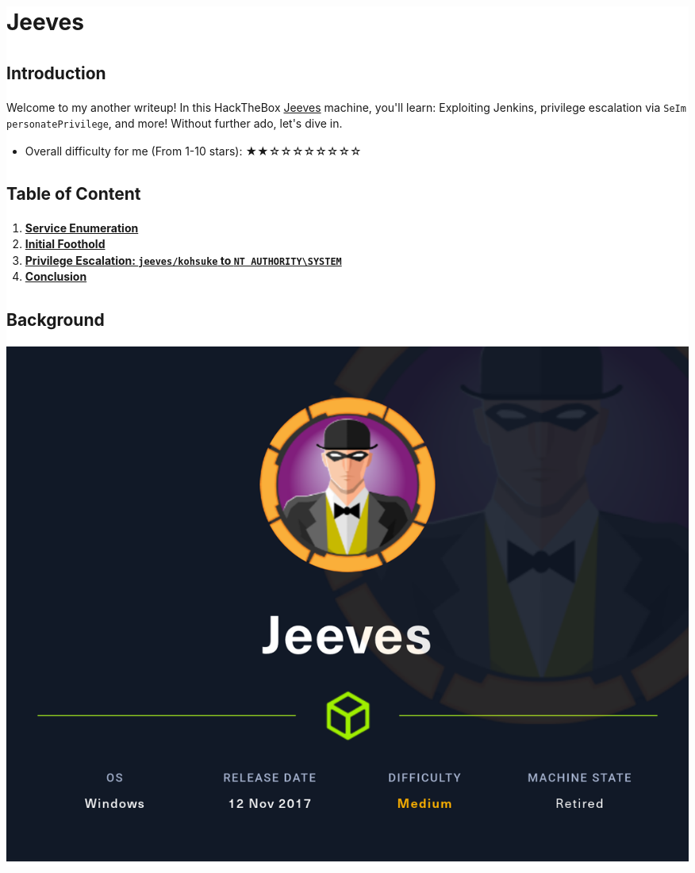 # Jeeves

## Introduction

Welcome to my another writeup! In this HackTheBox [Jeeves](https://app.hackthebox.com/machines/Jeeves) machine, you'll learn: Exploiting Jenkins, privilege escalation via `SeImpersonatePrivilege`, and more! Without further ado, let's dive in.

- Overall difficulty for me (From 1-10 stars): ★★☆☆☆☆☆☆☆☆

## Table of Content

1. **[Service Enumeration](#service-enumeration)**
2. **[Initial Foothold](#initial-foothold)**
3. **[Privilege Escalation: `jeeves/kohsuke` to `NT AUTHORITY\SYSTEM`](#privilege-escalation)**
4. **[Conclusion](#conclusion)**

## Background

![](https://github.com/siunam321/CTF-Writeups/blob/main/HackTheBox/Jeeves/images/Jeeves.png)
